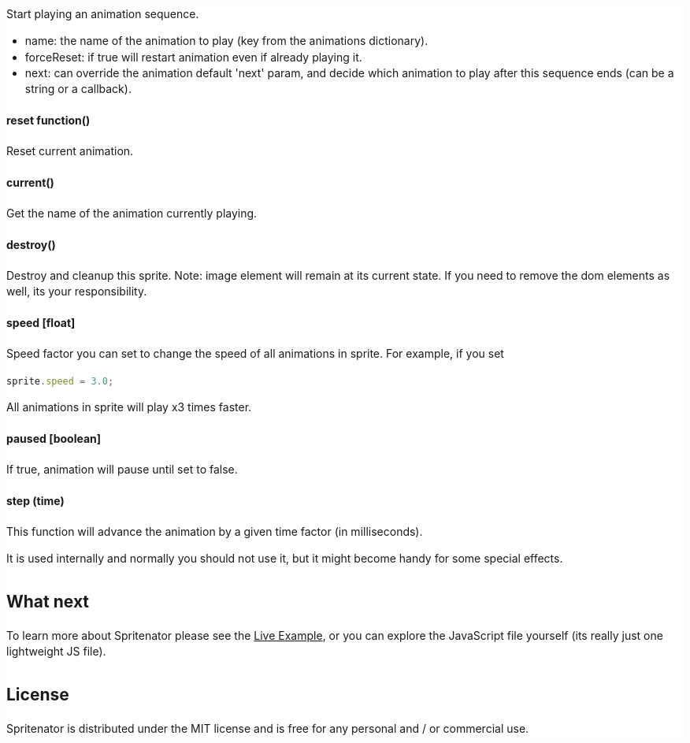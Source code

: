 Start playing an animation sequence.

- name: the name of the animation to play (key from the animations dictionary).
- forceReset: if true will restart animation even if already playing it.
- next: can override the animation default 'next' param, and decide which animation to play after this sequence ends (can be a string or a callback).

#### reset function()

Reset current animation.

#### current()

Get the name of the animation currently playing.

#### destroy()

Destroy and cleanup this sprite. Note: image element will remain at its current state. 
If you need to remove the dom elements as well, its your responsibility.

#### speed [float]

Speed factor you can set to change the speed of all animations in sprite. For example, if you set

```JavaScript
sprite.speed = 3.0;
```

All animations in sprite will play x3 times faster.

#### paused [boolean]

If true, animation will pause until set to false.

#### step (time)

This function will advance the animation by a given time factor (in milliseconds).

It is used internally and normally you should not use it, but it might become handy for some special effects.

## What next

To learn more about Spritenator please see the [Live Example](https://ronenness.github.io/spritenator/), or you can explore the JavaScript file yourself (its really just one lightweight JS file).

## License

Spritenator is distributed under the MIT license and is free for any personal and / or commercial use.

